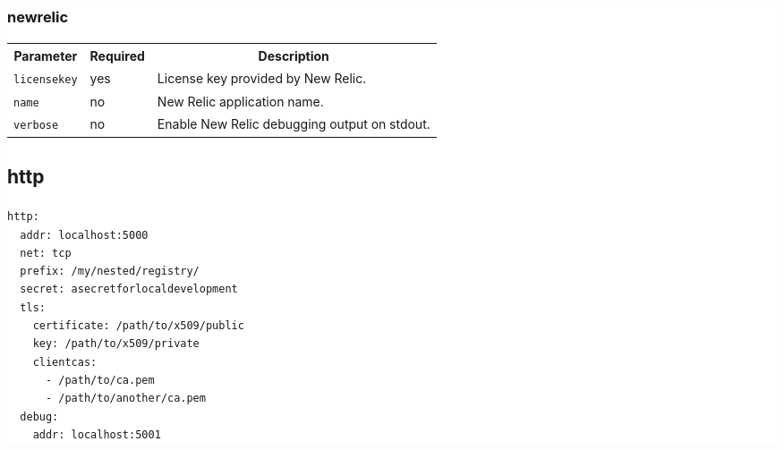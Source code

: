 
### newrelic

<table>
  <tr>
    <th>Parameter</th>
    <th>Required</th>
    <th>Description</th>
  </tr>
  <tr>
    <td>
      <code>licensekey</code>
    </td>
    <td>
      yes
    </td>
    <td>
      License key provided by New Relic.
    </td>
  </tr>
   <tr>
    <td>
      <code>name</code>
    </td>
    <td>
      no
    </td>
    <td>
      New Relic application name.
    </td>
  </tr>
     <tr>
    <td>
      <code>verbose</code>
    </td>
    <td>
      no
    </td>
    <td>
      Enable New Relic debugging output on stdout.
    </td>
  </tr>
</table>

## http

    http:
      addr: localhost:5000
      net: tcp
      prefix: /my/nested/registry/
      secret: asecretforlocaldevelopment
      tls:
        certificate: /path/to/x509/public
        key: /path/to/x509/private
        clientcas:
          - /path/to/ca.pem
          - /path/to/another/ca.pem
      debug:
        addr: localhost:5001
